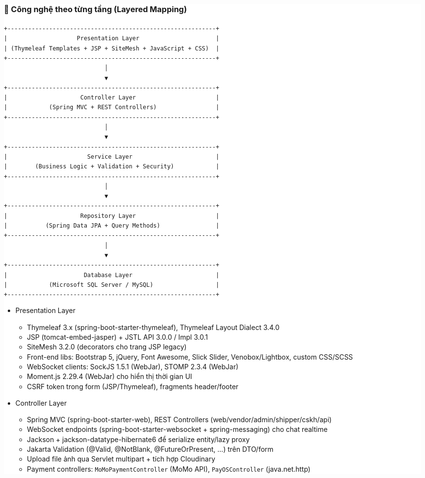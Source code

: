 ### 🧩 Công nghệ theo từng tầng (Layered Mapping)

```text
+------------------------------------------------------------+
|                    Presentation Layer                      |
| (Thymeleaf Templates + JSP + SiteMesh + JavaScript + CSS)  |
+------------------------------------------------------------+
                             │
                             ▼
+------------------------------------------------------------+
|                     Controller Layer                       |
|            (Spring MVC + REST Controllers)                 |
+------------------------------------------------------------+
                             │
                             ▼
+------------------------------------------------------------+
|                       Service Layer                        |
|        (Business Logic + Validation + Security)            |
+------------------------------------------------------------+
                             │
                             ▼
+------------------------------------------------------------+
|                     Repository Layer                       |
|           (Spring Data JPA + Query Methods)                |
+------------------------------------------------------------+
                             │
                             ▼
+------------------------------------------------------------+
|                      Database Layer                        |
|            (Microsoft SQL Server / MySQL)                  |
+------------------------------------------------------------+
```

- Presentation Layer

  - Thymeleaf 3.x (spring-boot-starter-thymeleaf), Thymeleaf Layout Dialect 3.4.0
  - JSP (tomcat-embed-jasper) + JSTL API 3.0.0 / Impl 3.0.1
  - SiteMesh 3.2.0 (decorators cho trang JSP legacy)
  - Front-end libs: Bootstrap 5, jQuery, Font Awesome, Slick Slider, Venobox/Lightbox, custom CSS/SCSS
  - WebSocket clients: SockJS 1.5.1 (WebJar), STOMP 2.3.4 (WebJar)
  - Moment.js 2.29.4 (WebJar) cho hiển thị thời gian UI
  - CSRF token trong form (JSP/Thymeleaf), fragments header/footer

- Controller Layer

  - Spring MVC (spring-boot-starter-web), REST Controllers (web/vendor/admin/shipper/cskh/api)
  - WebSocket endpoints (spring-boot-starter-websocket + spring-messaging) cho chat realtime
  - Jackson + jackson-datatype-hibernate6 để serialize entity/lazy proxy
  - Jakarta Validation (@Valid, @NotBlank, @FutureOrPresent, ...) trên DTO/form
  - Upload file ảnh qua Servlet multipart + tích hợp Cloudinary
  - Payment controllers: `MoMoPaymentController` (MoMo API), `PayOSController` (java.net.http)
